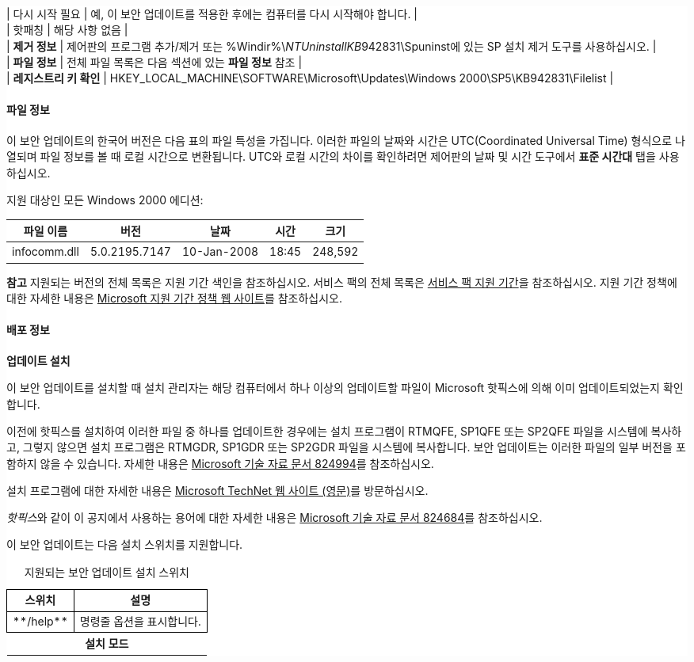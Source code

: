 | 다시 시작 필요            | 예, 이 보안 업데이트를 적용한 후에는 컴퓨터를 다시 시작해야 합니다.                                                 |  
| 핫패칭                    | 해당 사항 없음                                                                                                      |  
| **제거 정보**             | 제어판의 프로그램 추가/제거 또는 %Windir%\\$NTUninstallKB942831$\\Spuninst에 있는 SP 설치 제거 도구를 사용하십시오. |  
| **파일 정보**             | 전체 파일 목록은 다음 섹션에 있는 **파일 정보** 참조                                                                |  
| **레지스트리 키 확인**    | HKEY\_LOCAL\_MACHINE\\SOFTWARE\\Microsoft\\Updates\\Windows 2000\\SP5\\KB942831\\Filelist                           |
  
#### 파일 정보
  
이 보안 업데이트의 한국어 버전은 다음 표의 파일 특성을 가집니다. 이러한 파일의 날짜와 시간은 UTC(Coordinated Universal Time) 형식으로 나열되며 파일 정보를 볼 때 로컬 시간으로 변환됩니다. UTC와 로컬 시간의 차이를 확인하려면 제어판의 날짜 및 시간 도구에서 **표준 시간대** 탭을 사용하십시오.
  
지원 대상인 모든 Windows 2000 에디션:
  
| 파일 이름    | 버전          | 날짜        | 시간  | 크기    |  
|--------------|---------------|-------------|-------|---------|  
| infocomm.dll | 5.0.2195.7147 | 10-Jan-2008 | 18:45 | 248,592 |
  
**참고** 지원되는 버전의 전체 목록은 지원 기간 색인을 참조하십시오. 서비스 팩의 전체 목록은 [서비스 팩 지원 기간](http://support.microsoft.com/gp/lifesupsps)을 참조하십시오. 지원 기간 정책에 대한 자세한 내용은 [Microsoft 지원 기간 정책 웹 사이트](http://support.microsoft.com/lifecycle/)를 참조하십시오.
  
#### 배포 정보
  
**업데이트 설치**
  
이 보안 업데이트를 설치할 때 설치 관리자는 해당 컴퓨터에서 하나 이상의 업데이트할 파일이 Microsoft 핫픽스에 의해 이미 업데이트되었는지 확인합니다.
  
이전에 핫픽스를 설치하여 이러한 파일 중 하나를 업데이트한 경우에는 설치 프로그램이 RTMQFE, SP1QFE 또는 SP2QFE 파일을 시스템에 복사하고, 그렇지 않으면 설치 프로그램은 RTMGDR, SP1GDR 또는 SP2GDR 파일을 시스템에 복사합니다. 보안 업데이트는 이러한 파일의 일부 버전을 포함하지 않을 수 있습니다. 자세한 내용은 [Microsoft 기술 자료 문서 824994](http://support.microsoft.com/kb/824994)를 참조하십시오.
  
설치 프로그램에 대한 자세한 내용은 [Microsoft TechNet 웹 사이트 (영문)](http://www.microsoft.com/technet/prodtechnol/windowsserver2003/deployment/winupdte.mspx)를 방문하십시오.
  
*핫픽스*와 같이 이 공지에서 사용하는 용어에 대한 자세한 내용은 [Microsoft 기술 자료 문서 824684](http://support.microsoft.com/kb/824684)를 참조하십시오.
  
이 보안 업데이트는 다음 설치 스위치를 지원합니다.
  
<p></p>

<table class="dataTable">
<caption>
지원되는 보안 업데이트 설치 스위치  
</caption>
<tr class="thead">
<th style="border:1px solid black;" >
스위치  
</th>
<th style="border:1px solid black;" >
설명  
</th>
</tr>
<tr>
<td style="border:1px solid black;">
**/help**
</td>
<td style="border:1px solid black;">
명령줄 옵션을 표시합니다.
</td>
</tr>
<tr>
<th colspan="2">
설치 모드
</th>